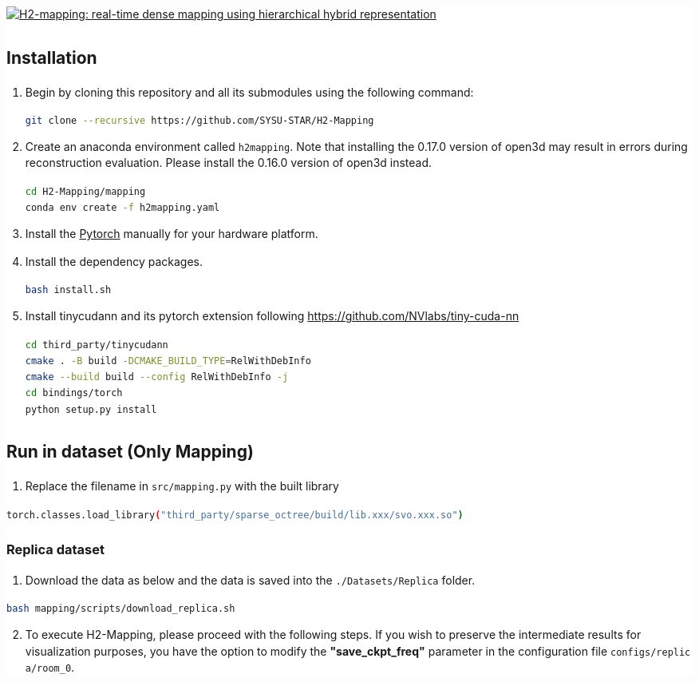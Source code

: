 [![H2-mapping: real-time dense mapping using hierarchical hybrid representation](https://res.cloudinary.com/marcomontalbano/image/upload/v1695313038/video_to_markdown/images/youtube--oR9MlfL86Vw-c05b58ac6eb4c4700831b2b3070cd403.jpg)](https://www.youtube.com/watch?v=oR9MlfL86Vw "H2-mapping: real-time dense mapping using hierarchical hybrid representation")

## Installation

1. Begin by cloning this repository and all its submodules using the following command:

   ```bash
   git clone --recursive https://github.com/SYSU-STAR/H2-Mapping
   ```

2. Create an anaconda environment called `h2mapping`. Note that installing the 0.17.0 version of open3d may result in errors during reconstruction evaluation. Please install the 0.16.0 version of open3d instead.
   ```bash
   cd H2-Mapping/mapping
   conda env create -f h2mapping.yaml
   ```

3. Install the [Pytorch](https://pytorch.org/) manually for your hardware platform.

4. Install the dependency packages.
   ```bash
   bash install.sh
   ```

5. Install tinycudann and its pytorch extension following https://github.com/NVlabs/tiny-cuda-nn 
   ```bash
   cd third_party/tinycudann
   cmake . -B build -DCMAKE_BUILD_TYPE=RelWithDebInfo
   cmake --build build --config RelWithDebInfo -j
   cd bindings/torch
   python setup.py install
   ```

## Run in dataset (Only Mapping)

1. Replace the filename in `src/mapping.py` with the built library

```bash
torch.classes.load_library("third_party/sparse_octree/build/lib.xxx/svo.xxx.so")
```

### Replica dataset

1. Download the data as below and the data is saved into the `./Datasets/Replica` folder.

```bash
bash mapping/scripts/download_replica.sh
```

2. To execute H2-Mapping, please proceed with the following steps. If you wish to preserve the intermediate results for visualization purposes, you have the option to modify the **"save_ckpt_freq"** parameter in the configuration file `configs/replica/room_0`.
